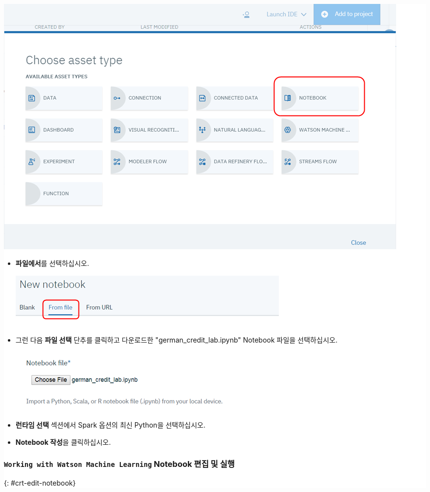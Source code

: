   ![노트북 타일이 강조표시된 자산 유형 선택이 표시됨](images/add_notebook.png)

- **파일에서**를 선택하십시오.

  ![새 Notebook 양식](images/new_notebook_name.png)

- 그런 다음 **파일 선택** 단추를 클릭하고 다운로드한 "german_credit_lab.ipynb" Notebook 파일을 선택하십시오.

  ![새 Notebook 양식](images/new_notebook_name2a.png)

- **런타임 선택** 섹션에서 Spark 옵션의 최신 Python을 선택하십시오. 

- **Notebook 작성**을 클릭하십시오.

### `Working with Watson Machine Learning` Notebook 편집 및 실행
{: #crt-edit-notebook}
